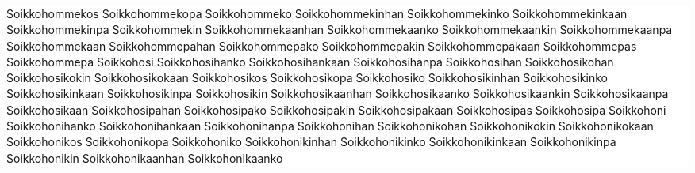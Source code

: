 Soikkohommekos
Soikkohommekopa
Soikkohommeko
Soikkohommekinhan
Soikkohommekinko
Soikkohommekinkaan
Soikkohommekinpa
Soikkohommekin
Soikkohommekaanhan
Soikkohommekaanko
Soikkohommekaankin
Soikkohommekaanpa
Soikkohommekaan
Soikkohommepahan
Soikkohommepako
Soikkohommepakin
Soikkohommepakaan
Soikkohommepas
Soikkohommepa
Soikkohosi
Soikkohosihanko
Soikkohosihankaan
Soikkohosihanpa
Soikkohosihan
Soikkohosikohan
Soikkohosikokin
Soikkohosikokaan
Soikkohosikos
Soikkohosikopa
Soikkohosiko
Soikkohosikinhan
Soikkohosikinko
Soikkohosikinkaan
Soikkohosikinpa
Soikkohosikin
Soikkohosikaanhan
Soikkohosikaanko
Soikkohosikaankin
Soikkohosikaanpa
Soikkohosikaan
Soikkohosipahan
Soikkohosipako
Soikkohosipakin
Soikkohosipakaan
Soikkohosipas
Soikkohosipa
Soikkohoni
Soikkohonihanko
Soikkohonihankaan
Soikkohonihanpa
Soikkohonihan
Soikkohonikohan
Soikkohonikokin
Soikkohonikokaan
Soikkohonikos
Soikkohonikopa
Soikkohoniko
Soikkohonikinhan
Soikkohonikinko
Soikkohonikinkaan
Soikkohonikinpa
Soikkohonikin
Soikkohonikaanhan
Soikkohonikaanko
